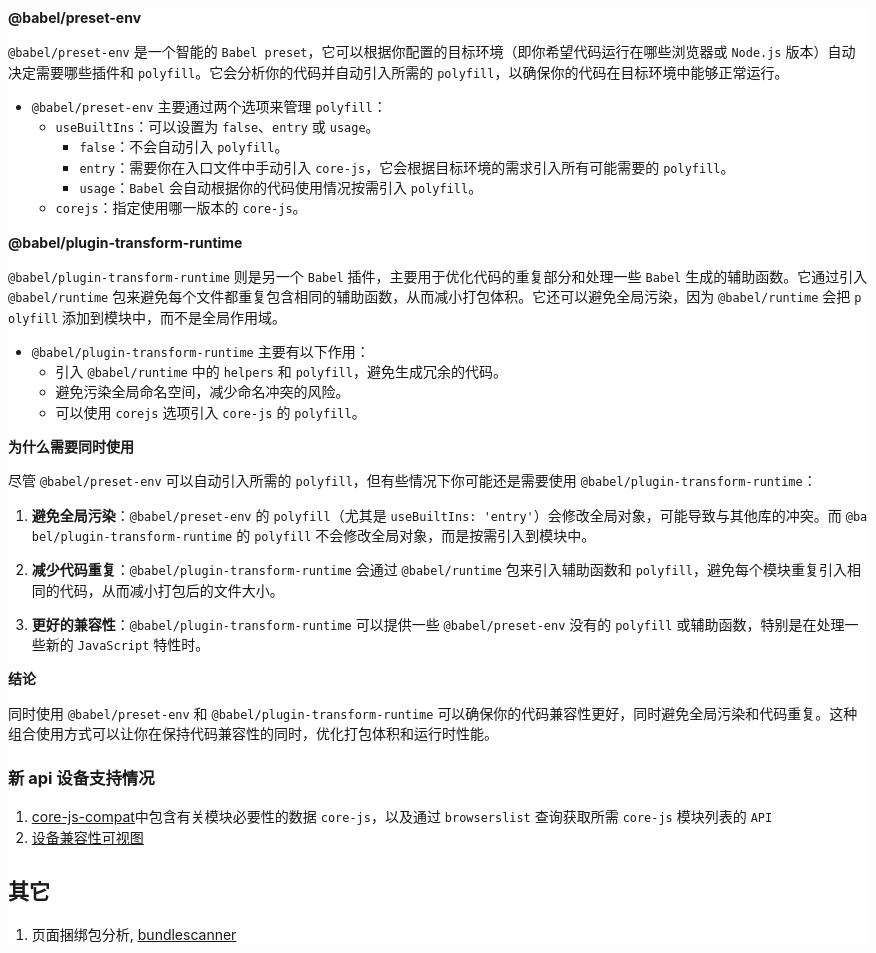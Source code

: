 **@babel/preset-env**

`@babel/preset-env` 是一个智能的 `Babel preset`，它可以根据你配置的目标环境（即你希望代码运行在哪些浏览器或 `Node.js` 版本）自动决定需要哪些插件和 `polyfill`。它会分析你的代码并自动引入所需的 `polyfill`，以确保你的代码在目标环境中能够正常运行。

- `@babel/preset-env` 主要通过两个选项来管理 `polyfill`：
  - `useBuiltIns`：可以设置为 `false`、`entry` 或 `usage`。
    - `false`：不会自动引入 `polyfill`。
    - `entry`：需要你在入口文件中手动引入 `core-js`，它会根据目标环境的需求引入所有可能需要的 `polyfill`。
    - `usage`：`Babel` 会自动根据你的代码使用情况按需引入 `polyfill`。
  - `corejs`：指定使用哪一版本的 `core-js`。

**@babel/plugin-transform-runtime**

`@babel/plugin-transform-runtime` 则是另一个 `Babel` 插件，主要用于优化代码的重复部分和处理一些 `Babel` 生成的辅助函数。它通过引入 `@babel/runtime` 包来避免每个文件都重复包含相同的辅助函数，从而减小打包体积。它还可以避免全局污染，因为 `@babel/runtime` 会把 `polyfill` 添加到模块中，而不是全局作用域。

- `@babel/plugin-transform-runtime` 主要有以下作用：
  - 引入 `@babel/runtime` 中的 `helpers` 和 `polyfill`，避免生成冗余的代码。
  - 避免污染全局命名空间，减少命名冲突的风险。
  - 可以使用 `corejs` 选项引入 `core-js` 的 `polyfill`。

**为什么需要同时使用**

尽管 `@babel/preset-env` 可以自动引入所需的 `polyfill`，但有些情况下你可能还是需要使用 `@babel/plugin-transform-runtime`：

1. **避免全局污染**：`@babel/preset-env` 的 `polyfill`（尤其是 `useBuiltIns: 'entry'`）会修改全局对象，可能导致与其他库的冲突。而 `@babel/plugin-transform-runtime` 的 `polyfill` 不会修改全局对象，而是按需引入到模块中。

2. **减少代码重复**：`@babel/plugin-transform-runtime` 会通过 `@babel/runtime` 包来引入辅助函数和 `polyfill`，避免每个模块重复引入相同的代码，从而减小打包后的文件大小。

3. **更好的兼容性**：`@babel/plugin-transform-runtime` 可以提供一些 `@babel/preset-env` 没有的 `polyfill` 或辅助函数，特别是在处理一些新的 `JavaScript` 特性时。

**结论**

同时使用 `@babel/preset-env` 和 `@babel/plugin-transform-runtime` 可以确保你的代码兼容性更好，同时避免全局污染和代码重复。这种组合使用方式可以让你在保持代码兼容性的同时，优化打包体积和运行时性能。

### 新 api 设备支持情况

1. [core-js-compat](https://www.npmjs.com/package/core-js-compat)中包含有关模块必要性的数据 `core-js`，以及通过 `browserslist` 查询获取所需 `core-js` 模块列表的 `API`
2. [设备兼容性可视图](https://zloirock.github.io/core-js/compat/)

## 其它

1. 页面捆绑包分析, [bundlescanner](https://bundlescanner.com/)
